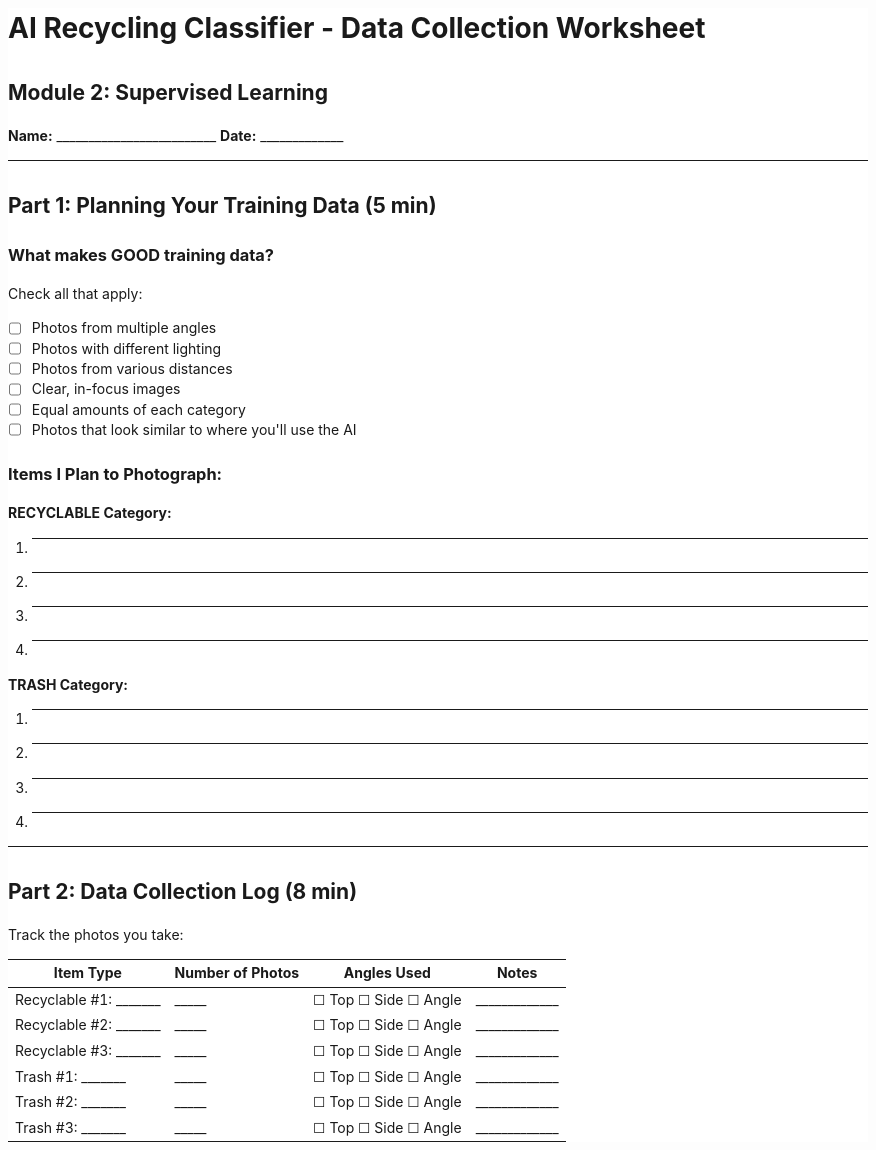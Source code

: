 # AI Recycling Classifier - Data Collection Worksheet
## Module 2: Supervised Learning

**Name:** _________________________ **Date:** _____________

---

## Part 1: Planning Your Training Data (5 min)

### What makes GOOD training data?

Check all that apply:
- [ ] Photos from multiple angles
- [ ] Photos with different lighting
- [ ] Photos from various distances
- [ ] Clear, in-focus images
- [ ] Equal amounts of each category
- [ ] Photos that look similar to where you'll use the AI

### Items I Plan to Photograph:

**RECYCLABLE Category:**
1. ___________________________________
2. ___________________________________
3. ___________________________________
4. ___________________________________

**TRASH Category:**
1. ___________________________________
2. ___________________________________
3. ___________________________________
4. ___________________________________

---

## Part 2: Data Collection Log (8 min)

Track the photos you take:

| Item Type | Number of Photos | Angles Used | Notes |
|-----------|------------------|-------------|-------|
| Recyclable #1: _______ | _____ | ☐ Top ☐ Side ☐ Angle | _____________ |
| Recyclable #2: _______ | _____ | ☐ Top ☐ Side ☐ Angle | _____________ |
| Recyclable #3: _______ | _____ | ☐ Top ☐ Side ☐ Angle | _____________ |
| Trash #1: _______ | _____ | ☐ Top ☐ Side ☐ Angle | _____________ |
| Trash #2: _______ | _____ | ☐ Top ☐ Side ☐ Angle | _____________ |
| Trash #3: _______ | _____ | ☐ Top ☐ Side ☐ Angle | _____________ |
